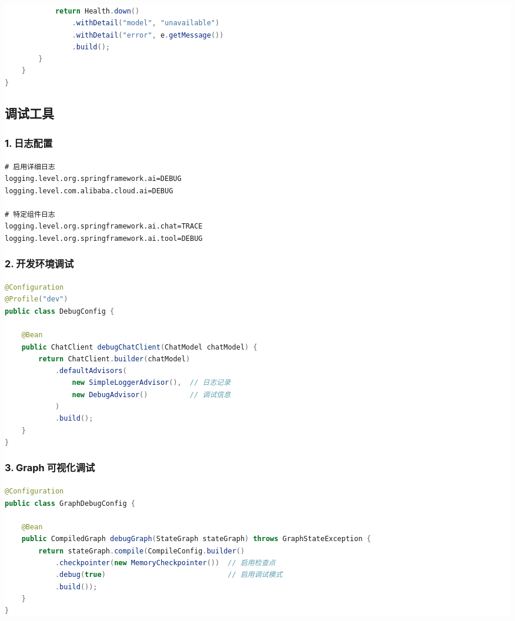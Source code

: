```java
            return Health.down()
                .withDetail("model", "unavailable")
                .withDetail("error", e.getMessage())
                .build();
        }
    }
}
```

## 调试工具

### 1. 日志配置

```properties
# 启用详细日志
logging.level.org.springframework.ai=DEBUG
logging.level.com.alibaba.cloud.ai=DEBUG

# 特定组件日志
logging.level.org.springframework.ai.chat=TRACE
logging.level.org.springframework.ai.tool=DEBUG
```

### 2. 开发环境调试

```java
@Configuration
@Profile("dev")
public class DebugConfig {
    
    @Bean
    public ChatClient debugChatClient(ChatModel chatModel) {
        return ChatClient.builder(chatModel)
            .defaultAdvisors(
                new SimpleLoggerAdvisor(),  // 日志记录
                new DebugAdvisor()          // 调试信息
            )
            .build();
    }
}
```

### 3. Graph 可视化调试

```java
@Configuration
public class GraphDebugConfig {
    
    @Bean
    public CompiledGraph debugGraph(StateGraph stateGraph) throws GraphStateException {
        return stateGraph.compile(CompileConfig.builder()
            .checkpointer(new MemoryCheckpointer())  // 启用检查点
            .debug(true)                             // 启用调试模式
            .build());
    }
}
```
